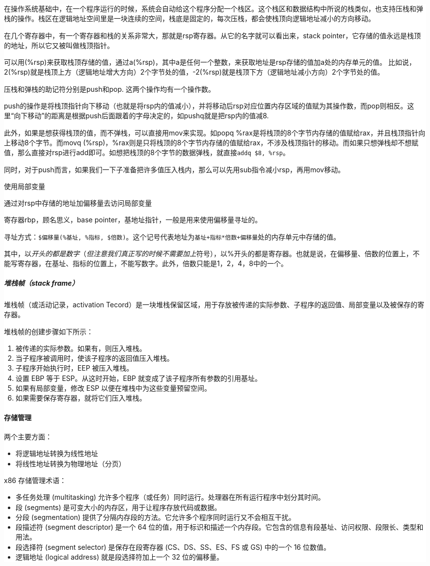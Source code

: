 在操作系统基础中，在一个程序运行的时候，系统会自动给这个程序分配一个栈区。这个栈区和数据结构中所说的栈类似，也支持压栈和弹栈的操作。栈区在逻辑地址空间里是一块连续的空间，栈底是固定的，每次压栈，都会使栈顶向逻辑地址减小的方向移动。


在几个寄存器中，有一个寄存器和栈的关系非常大，那就是rsp寄存器。从它的名字就可以看出来，stack pointer，它存储的值永远是栈顶的地址，所以它又被叫做栈顶指针。

可以用(%rsp)来获取栈顶存储的值，通过a(%rsp)，其中a是任何一个整数，来获取地址是rsp存储的值加a处的内存单元的值。
比如说，2(%rsp)就是栈顶上方（逻辑地址增大方向）2个字节处的值，-2(%rsp)就是栈顶下方（逻辑地址减小方向）2个字节处的值。


压栈和弹栈的助记符分别是push和pop. 这两个操作均有一个操作数。

push的操作是将栈顶指针向下移动（也就是将rsp内的值减小），并将移动后rsp对应位置内存区域的值赋为其操作数，而pop则相反。这里“向下移动”的距离是根据push后面跟着的字母决定的，如pushq就是把rsp内的值减8.

此外，如果是想获得栈顶的值，而不弹栈，可以直接用mov来实现。如popq %rax是将栈顶的8个字节内存储的值赋给rax，并且栈顶指针向上移动8个字节。而movq (%rsp)，%rax则是只将栈顶的8个字节内存储的值赋给rax，不涉及栈顶指针的移动。而如果只想弹栈却不想赋值，那么直接对rsp进行add即可。如想把栈顶的8个字节的数据弹栈，就直接`addq $8, %rsp`。

同时，对于push而言，如果我们一下子准备把许多值压入栈内，那么可以先用sub指令减小rsp，再用mov移动。


使用局部变量

通过对rsp中存储的地址加偏移量去访问局部变量

寄存器rbp，顾名思义，base pointer，基地址指针，一般是用来使用偏移量寻址的。

寻址方式：`$偏移量(%基址, %指标, $倍数)`。这个记号代表地址为`基址+指标*倍数+偏移量`处的内存单元中存储的值。

其中，以$开头的都是数字（但注意我们真正写的时候不需要加上$符号），以%开头的都是寄存器。也就是说，在偏移量、倍数的位置上，不能写寄存器，在基址、指标的位置上，不能写数字。此外，倍数只能是1，2，4，8中的一个。



##### 堆栈帧（stack frame）
堆栈帧（或活动记录，activation Tecord）是一块堆栈保留区域，用于存放被传递的实际参数、子程序的返回值、局部变量以及被保存的寄存器。

堆栈帧的创建步骤如下所示：

1) 被传递的实际参数。如果有，则压入堆栈。
2) 当子程序被调用时，使该子程序的返回值压入堆栈。
3) 子程序开始执行时，EEP 被压入堆栈。
4) 设置 EBP 等于 ESP。从这时开始，EBP 就变成了该子程序所有参数的引用基址。
5) 如果有局部变量，修改 ESP 以便在堆栈中为这些变量预留空间。
6) 如果需要保存寄存器，就将它们压入堆栈。

#### 存储管理

两个主要方面：
- 将逻辑地址转换为线性地址
- 将线性地址转换为物理地址（分页）

x86 存储管理术语：
- 多任务处理 (multitasking) 允许多个程序（或任务）同时运行。处理器在所有运行程序中划分其时间。
- 段 (segments) 是可变大小的内存区，用于让程序存放代码或数据。
- 分段 (segmentation) 提供了分隔内存段的方法。它允许多个程序同时运行又不会相互干扰。
- 段描述符 (segment descriptor) 是一个 64 位的值，用于标识和描述一个内存段。它包含的信息有段基址、访问权限、段限长、类型和用法。
- 段选择符 (segment selector) 是保存在段寄存器 (CS、DS、SS、ES、FS 或 GS) 中的一个 16 位数值。
- 逻辑地址 (logical address) 就是段选择符加上一个 32 位的偏移量。

